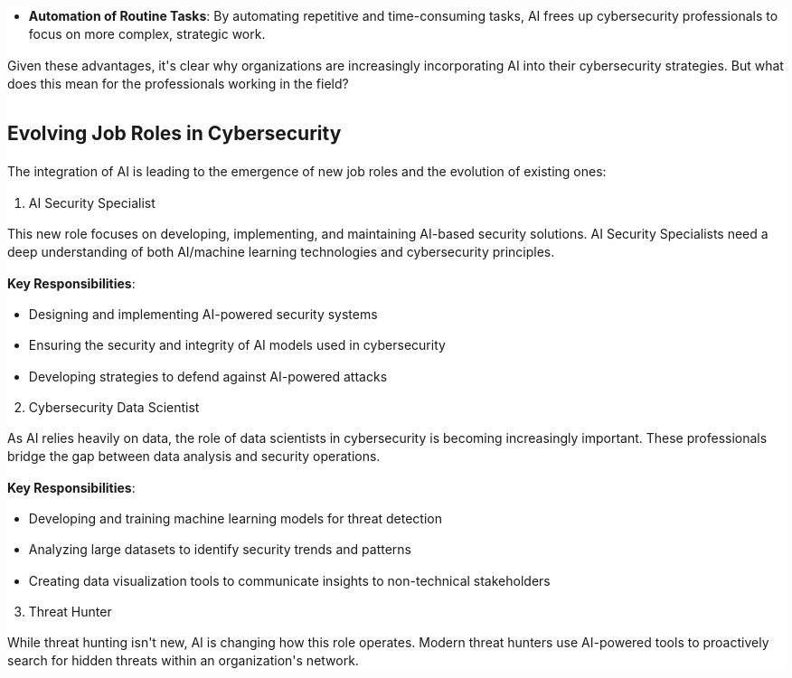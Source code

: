 * **Automation of Routine Tasks**: By automating repetitive and time-consuming tasks, AI frees up cybersecurity professionals to focus on more complex, strategic work.




Given these advantages, it's clear why organizations are increasingly incorporating AI into their cybersecurity strategies. But what does this mean for the professionals working in the field?



## Evolving Job Roles in Cybersecurity



The integration of AI is leading to the emergence of new job roles and the evolution of existing ones:



1. AI Security Specialist



This new role focuses on developing, implementing, and maintaining AI-based security solutions. AI Security Specialists need a deep understanding of both AI/machine learning technologies and cybersecurity principles.



**Key Responsibilities**:


* Designing and implementing AI-powered security systems

* Ensuring the security and integrity of AI models used in cybersecurity

* Developing strategies to defend against AI-powered attacks




2. Cybersecurity Data Scientist



As AI relies heavily on data, the role of data scientists in cybersecurity is becoming increasingly important. These professionals bridge the gap between data analysis and security operations.



**Key Responsibilities**:


* Developing and training machine learning models for threat detection

* Analyzing large datasets to identify security trends and patterns

* Creating data visualization tools to communicate insights to non-technical stakeholders




3. Threat Hunter



While threat hunting isn't new, AI is changing how this role operates. Modern threat hunters use AI-powered tools to proactively search for hidden threats within an organization's network.
